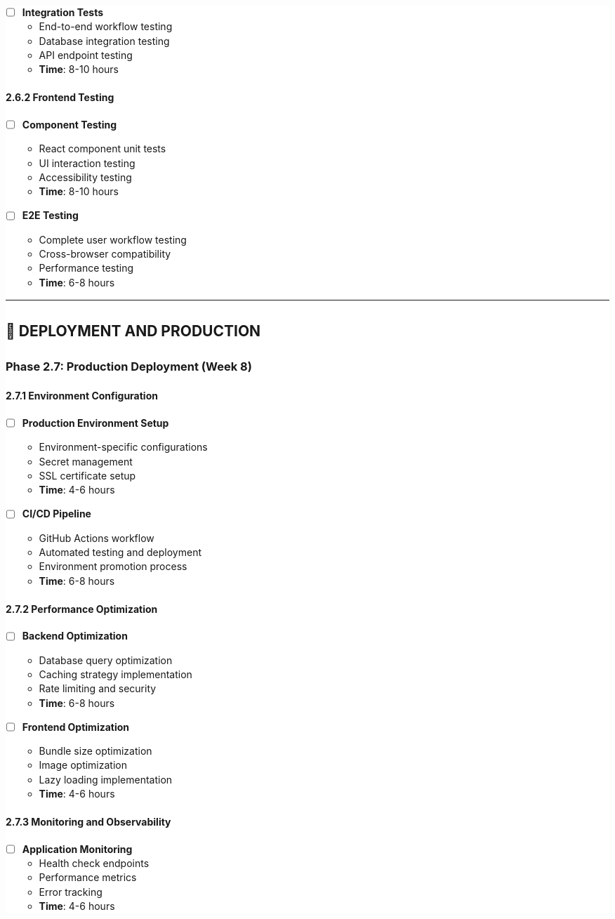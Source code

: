 - [ ] **Integration Tests**
  - End-to-end workflow testing
  - Database integration testing
  - API endpoint testing
  - **Time**: 8-10 hours

#### 2.6.2 Frontend Testing
- [ ] **Component Testing**
  - React component unit tests
  - UI interaction testing
  - Accessibility testing
  - **Time**: 8-10 hours

- [ ] **E2E Testing**
  - Complete user workflow testing
  - Cross-browser compatibility
  - Performance testing
  - **Time**: 6-8 hours

---

## 🚀 DEPLOYMENT AND PRODUCTION

### Phase 2.7: Production Deployment (Week 8)

#### 2.7.1 Environment Configuration
- [ ] **Production Environment Setup**
  - Environment-specific configurations
  - Secret management
  - SSL certificate setup
  - **Time**: 4-6 hours

- [ ] **CI/CD Pipeline**
  - GitHub Actions workflow
  - Automated testing and deployment
  - Environment promotion process
  - **Time**: 6-8 hours

#### 2.7.2 Performance Optimization
- [ ] **Backend Optimization**
  - Database query optimization
  - Caching strategy implementation
  - Rate limiting and security
  - **Time**: 6-8 hours

- [ ] **Frontend Optimization**
  - Bundle size optimization
  - Image optimization
  - Lazy loading implementation
  - **Time**: 4-6 hours

#### 2.7.3 Monitoring and Observability
- [ ] **Application Monitoring**
  - Health check endpoints
  - Performance metrics
  - Error tracking
  - **Time**: 4-6 hours

